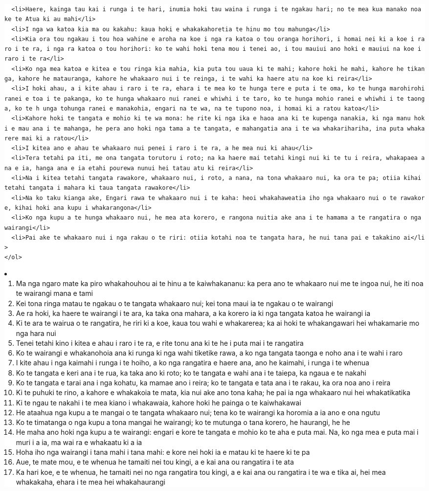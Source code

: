       <li>Haere, kainga tau kai i runga i te hari, inumia hoki tau waina i runga i te ngakau hari; no te mea kua manako noa ke te Atua ki au mahi</li>
      <li>I nga wa katoa kia ma ou kakahu: kaua hoki e whakakahoretia te hinu mo tou mahunga</li>
      <li>Kia ora tou ngakau i tou hoa wahine e aroha na koe i nga ra katoa o tou oranga horihori, i homai nei ki a koe i raro i te ra, i nga ra katoa o tou horihori: ko te wahi hoki tena mou i tenei ao, i tou mauiui ano hoki e mauiui na koe i raro i te ra</li>
      <li>Ko nga mea katoa e kitea e tou ringa kia mahia, kia puta tou uaua ki te mahi; kahore hoki he mahi, kahore he tikanga, kahore he matauranga, kahore he whakaaro nui i te reinga, i te wahi ka haere atu na koe ki reira</li>
      <li>I hoki ahau, a i kite ahau i raro i te ra, ehara i te mea ko te hunga tere e puta i te oma, ko te hunga marohirohi ranei e toa i te pakanga, ko te hunga whakaaro nui ranei e whiwhi i te taro, ko te hunga mohio ranei e whiwhi i te taonga, ko te h unga tohunga ranei e manakohia, engari na te wa, na te tupono noa, i homai ki a ratou katoa</li>
      <li>Kahore hoki te tangata e mohio ki te wa mona: he rite ki nga ika e haoa ana ki te kupenga nanakia, ki nga manu hoki e mau ana i te mahanga, he pera ano hoki nga tama a te tangata, e mahangatia ana i te wa whakarihariha, ina puta whakarere mai ki a ratou</li>
      <li>I kitea ano e ahau te whakaaro nui penei i raro i te ra, a he mea nui ki ahau</li>
      <li>Tera tetahi pa iti, me ona tangata torutoru i roto; na ka haere mai tetahi kingi nui ki te tu i reira, whakapaea ana e ia, hanga ana e ia etahi pourewa nunui hei tatau atu ki reira</li>
      <li>Na i kitea tetahi tangata rawakore, whakaaro nui, i roto, a nana, na tona whakaaro nui, ka ora te pa; otiia kihai tetahi tangata i mahara ki taua tangata rawakore</li>
      <li>Na ko taku kianga ake, Engari rawa te whakaaro nui i te kaha: heoi whakahaweatia iho nga whakaaro nui o te rawakore, kihai hoki ana kupu i whakarangona</li>
      <li>Ko nga kupu a te hunga whakaaro nui, he mea ata korero, e rangona nuitia ake ana i te hamama a te rangatira o nga wairangi</li>
      <li>Pai ake te whakaaro nui i nga rakau o te riri: otiia kotahi noa te tangata hara, he nui tana pai e takakino ai</li>
    </ol>
  </li>
  <li>
    <ol>
      <li>Ma nga ngaro mate ka piro whakahouhou ai te hinu a te kaiwhakananu: ka pera ano te whakaaro nui me te ingoa nui, he iti noa te wairangi mana e tami</li>
      <li>Kei tona ringa matau te ngakau o te tangata whakaaro nui; kei tona maui ia te ngakau o te wairangi</li>
      <li>Ae ra hoki, ka haere te wairangi i te ara, ka taka ona mahara, a ka korero ia ki nga tangata katoa he wairangi ia</li>
      <li>Ki te ara te wairua o te rangatira, he riri ki a koe, kaua tou wahi e whakarerea; ka ai hoki te whakangawari hei whakamarie mo nga hara nui</li>
      <li>Tenei tetahi kino i kitea e ahau i raro i te ra, e rite tonu ana ki te he i puta mai i te rangatira</li>
      <li>Ko te wairangi e whakanohoia ana ki runga ki nga wahi tiketike rawa, a ko nga tangata taonga e noho ana i te wahi i raro</li>
      <li>I kite ahau i nga kaimahi i runga i te hoiho, a ko nga rangatira e haere ana, ano he kaimahi, i runga i te whenua</li>
      <li>Ko te tangata e keri ana i te rua, ka taka ano ki roto; ko te tangata e wahi ana i te taiepa, ka ngaua e te nakahi</li>
      <li>Ko te tangata e tarai ana i nga kohatu, ka mamae ano i reira; ko te tangata e tata ana i te rakau, ka ora noa ano i reira</li>
      <li>Ki te puhuki te rino, a kahore e whakakoia te mata, kia nui ake ano tona kaha; he pai ia nga whakaaro nui hei whakatikatika</li>
      <li>Ki te ngau te nakahi i te mea kiano i whakawaia, kahore hoki he painga o te kaiwhakawai</li>
      <li>He ataahua nga kupu a te mangai o te tangata whakaaro nui; tena ko te wairangi ka horomia a ia ano e ona ngutu</li>
      <li>Ko te timatanga o nga kupu a tona mangai he wairangi; ko te mutunga o tana korero, he haurangi, he he</li>
      <li>He maha ano hoki nga kupu a te wairangi: engari e kore te tangata e mohio ko te aha e puta mai. Na, ko nga mea e puta mai i muri i a ia, ma wai ra e whakaatu ki a ia</li>
      <li>Hoha iho nga wairangi i tana mahi i tana mahi: e kore nei hoki ia e matau ki te haere ki te pa</li>
      <li>Aue, te mate mou, e te whenua he tamaiti nei tou kingi, a e kai ana ou rangatira i te ata</li>
      <li>Ka hari koe, e te whenua, he tamaiti nei no nga rangatira tou kingi, a e kai ana ou rangatira i te wa e tika ai, hei mea whakakaha, ehara i te mea hei whakahaurangi</li>